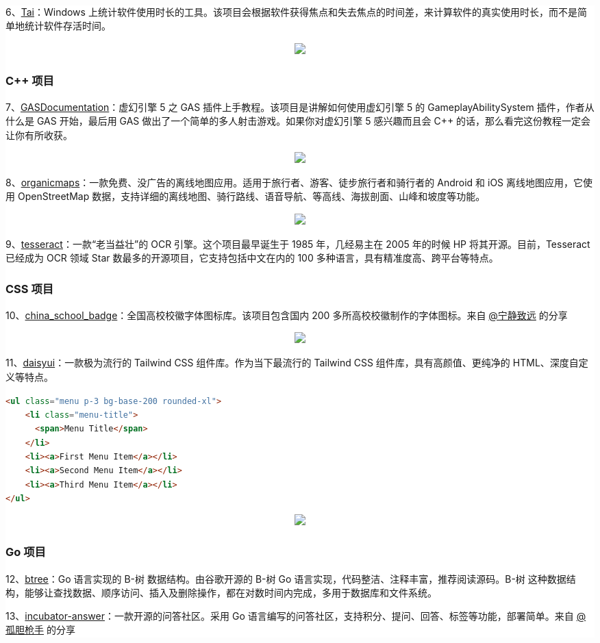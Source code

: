 6、[Tai](https://hellogithub.com/periodical/statistics/click/?target=https://github.com/Planshit/Tai)：Windows 上统计软件使用时长的工具。该项目会根据软件获得焦点和失去焦点的时间差，来计算软件的真实使用时长，而不是简单地统计软件存活时间。

<p align="center"><img src='https://raw.githubusercontent.com/521xueweihan/img3/master/hellogithub/81/429850227.jpg' style="max-width:80%; max-height=80%;"></img></p>

### C++ 项目
7、[GASDocumentation](https://hellogithub.com/periodical/statistics/click/?target=https://github.com/tranek/GASDocumentation)：虚幻引擎 5 之 GAS 插件上手教程。该项目是讲解如何使用虚幻引擎 5 的 GameplayAbilitySystem 插件，作者从什么是 GAS 开始，最后用 GAS 做出了一个简单的多人射击游戏。如果你对虚幻引擎 5 感兴趣而且会 C++ 的话，那么看完这份教程一定会让你有所收获。

<p align="center"><img src='https://raw.githubusercontent.com/521xueweihan/img3/master/hellogithub/81/201692465.png' style="max-width:80%; max-height=80%;"></img></p>

8、[organicmaps](https://hellogithub.com/periodical/statistics/click/?target=https://github.com/organicmaps/organicmaps)：一款免费、没广告的离线地图应用。适用于旅行者、游客、徒步旅行者和骑行者的 Android 和 iOS 离线地图应用，它使用 OpenStreetMap 数据，支持详细的离线地图、骑行路线、语音导航、等高线、海拔剖面、山峰和坡度等功能。

<p align="center"><img src='https://raw.githubusercontent.com/521xueweihan/img3/master/hellogithub/81/324829379.png' style="max-width:80%; max-height=80%;"></img></p>

9、[tesseract](https://hellogithub.com/periodical/statistics/click/?target=https://github.com/tesseract-ocr/tesseract)：一款“老当益壮”的 OCR 引擎。这个项目最早诞生于 1985 年，几经易主在 2005 年的时候 HP 将其开源。目前，Tesseract 已经成为 OCR 领域 Star 数最多的开源项目，它支持包括中文在内的 100 多种语言，具有精准度高、跨平台等特点。

### CSS 项目
10、[china_school_badge](https://hellogithub.com/periodical/statistics/click/?target=https://github.com/lovefc/china_school_badge)：全国高校校徽字体图标库。该项目包含国内 200 多所高校校徽制作的字体图标。来自 [@宁静致远](https://hellogithub.com/user/8OZH7rITMmy1PeQ) 的分享

<p align="center"><img src='https://raw.githubusercontent.com/521xueweihan/img3/master/hellogithub/81/262968659.png' style="max-width:80%; max-height=80%;"></img></p>

11、[daisyui](https://hellogithub.com/periodical/statistics/click/?target=https://github.com/saadeghi/daisyui)：一款极为流行的 Tailwind CSS 组件库。作为当下最流行的 Tailwind CSS 组件库，具有高颜值、更纯净的 HTML、深度自定义等特点。
```html
<ul class="menu p-3 bg-base-200 rounded-xl">
    <li class="menu-title">
      <span>Menu Title</span>
    </li>
    <li><a>First Menu Item</a></li>
    <li><a>Second Menu Item</a></li>
    <li><a>Third Menu Item</a></li>
</ul>
```

<p align="center"><img src='https://raw.githubusercontent.com/521xueweihan/img3/master/hellogithub/81/316836816.png' style="max-width:80%; max-height=80%;"></img></p>

### Go 项目
12、[btree](https://hellogithub.com/periodical/statistics/click/?target=https://github.com/google/btree)：Go 语言实现的 B-树 数据结构。由谷歌开源的 B-树 Go 语言实现，代码整洁、注释丰富，推荐阅读源码。B-树 这种数据结构，能够让查找数据、顺序访问、插入及删除操作，都在对数时间内完成，多用于数据库和文件系统。

13、[incubator-answer](https://hellogithub.com/periodical/statistics/click/?target=https://github.com/apache/incubator-answer)：一款开源的问答社区。采用 Go 语言编写的问答社区，支持积分、提问、回答、标签等功能，部署简单。来自 [@孤胆枪手](https://hellogithub.com/user/i1wAIyo6P3NXkxm) 的分享

